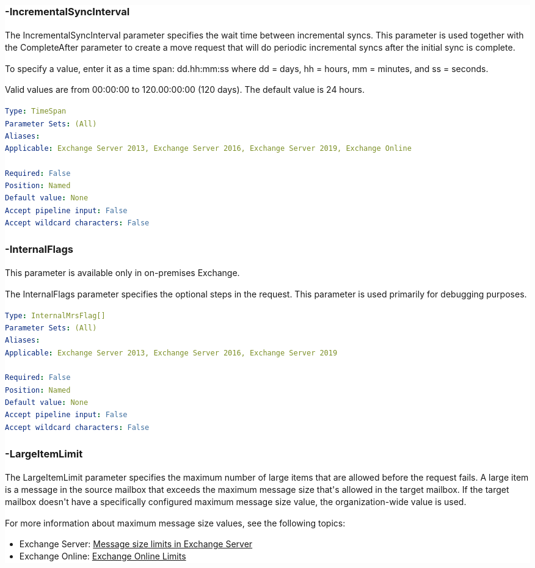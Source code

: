 ### -IncrementalSyncInterval
The IncrementalSyncInterval parameter specifies the wait time between incremental syncs. This parameter is used together with the CompleteAfter parameter to create a move request that will do periodic incremental syncs after the initial sync is complete.

To specify a value, enter it as a time span: dd.hh:mm:ss where dd = days, hh = hours, mm = minutes, and ss = seconds.

Valid values are from 00:00:00 to 120.00:00:00 (120 days). The default value is 24 hours.

```yaml
Type: TimeSpan
Parameter Sets: (All)
Aliases:
Applicable: Exchange Server 2013, Exchange Server 2016, Exchange Server 2019, Exchange Online

Required: False
Position: Named
Default value: None
Accept pipeline input: False
Accept wildcard characters: False
```

### -InternalFlags
This parameter is available only in on-premises Exchange.

The InternalFlags parameter specifies the optional steps in the request. This parameter is used primarily for debugging purposes.

```yaml
Type: InternalMrsFlag[]
Parameter Sets: (All)
Aliases:
Applicable: Exchange Server 2013, Exchange Server 2016, Exchange Server 2019

Required: False
Position: Named
Default value: None
Accept pipeline input: False
Accept wildcard characters: False
```

### -LargeItemLimit
The LargeItemLimit parameter specifies the maximum number of large items that are allowed before the request fails. A large item is a message in the source mailbox that exceeds the maximum message size that's allowed in the target mailbox. If the target mailbox doesn't have a specifically configured maximum message size value, the organization-wide value is used.

For more information about maximum message size values, see the following topics:

- Exchange Server: [Message size limits in Exchange Server](https://docs.microsoft.com/Exchange/mail-flow/message-size-limits)
- Exchange Online: [Exchange Online Limits](https://docs.microsoft.com/office365/servicedescriptions/exchange-online-service-description/exchange-online-limits)
